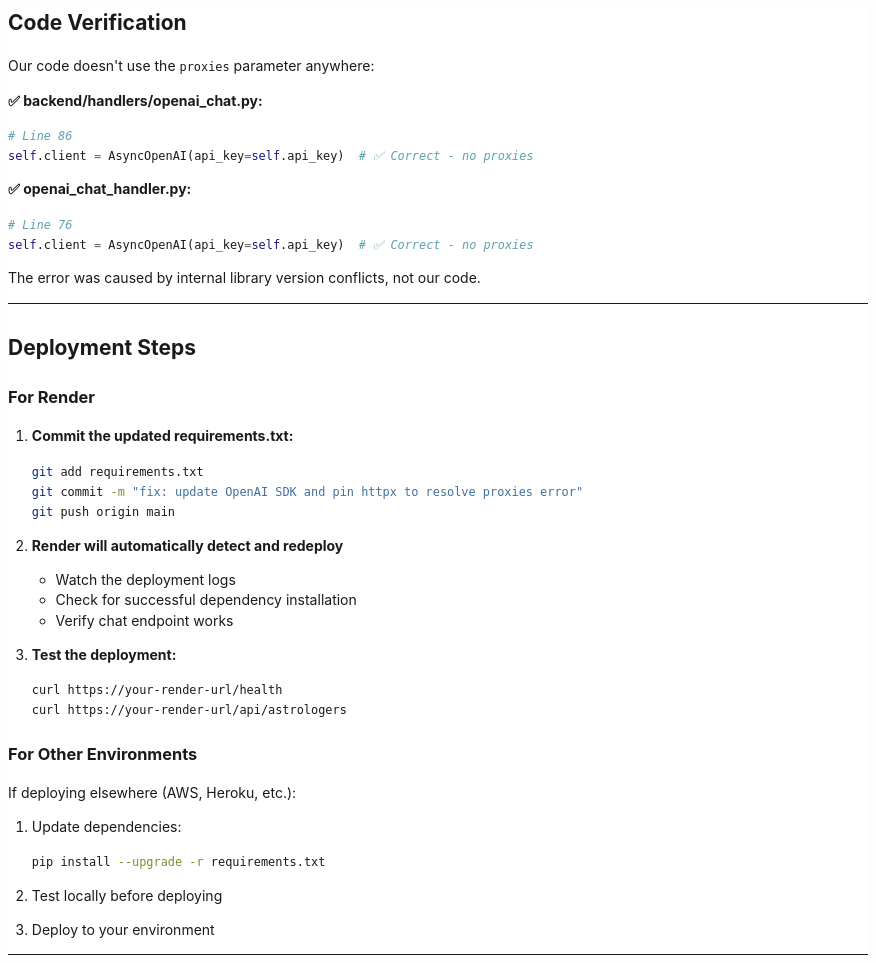 
## Code Verification

Our code doesn't use the `proxies` parameter anywhere:

**✅ backend/handlers/openai_chat.py:**
```python
# Line 86
self.client = AsyncOpenAI(api_key=self.api_key)  # ✅ Correct - no proxies
```

**✅ openai_chat_handler.py:**
```python
# Line 76
self.client = AsyncOpenAI(api_key=self.api_key)  # ✅ Correct - no proxies
```

The error was caused by internal library version conflicts, not our code.

---

## Deployment Steps

### For Render

1. **Commit the updated requirements.txt:**
   ```bash
   git add requirements.txt
   git commit -m "fix: update OpenAI SDK and pin httpx to resolve proxies error"
   git push origin main
   ```

2. **Render will automatically detect and redeploy**
   - Watch the deployment logs
   - Check for successful dependency installation
   - Verify chat endpoint works

3. **Test the deployment:**
   ```bash
   curl https://your-render-url/health
   curl https://your-render-url/api/astrologers
   ```

### For Other Environments

If deploying elsewhere (AWS, Heroku, etc.):

1. Update dependencies:
   ```bash
   pip install --upgrade -r requirements.txt
   ```

2. Test locally before deploying

3. Deploy to your environment

---
